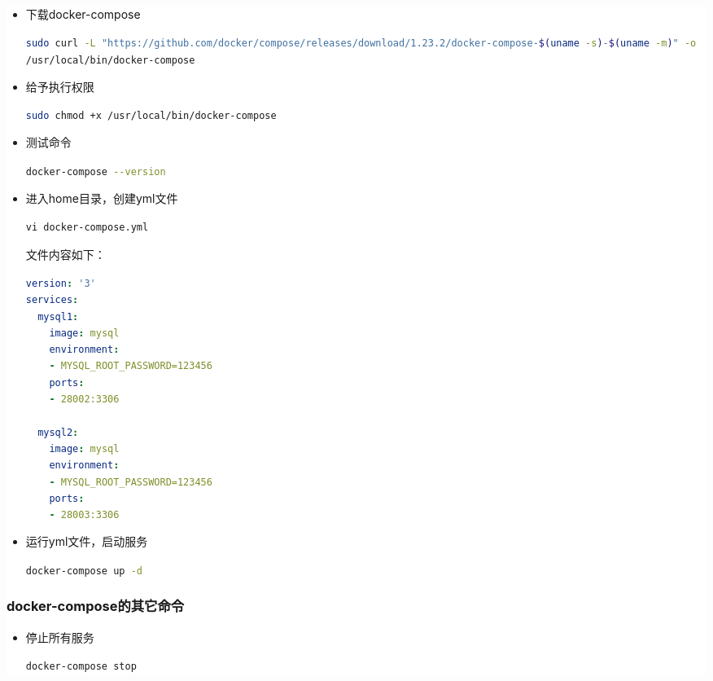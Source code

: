 - 下载docker-compose

  ```bash
  sudo curl -L "https://github.com/docker/compose/releases/download/1.23.2/docker-compose-$(uname -s)-$(uname -m)" -o /usr/local/bin/docker-compose
  ```

- 给予执行权限

  ```bash
  sudo chmod +x /usr/local/bin/docker-compose
  ```

- 测试命令

  ```bash
  docker-compose --version
  ```

- 进入home目录，创建yml文件

  ```
  vi docker-compose.yml
  ```

  文件内容如下：

  ```yaml
  version: '3'
  services:
    mysql1:
      image: mysql
      environment:
      - MYSQL_ROOT_PASSWORD=123456
      ports:
      - 28002:3306
      
    mysql2:
      image: mysql
      environment:
      - MYSQL_ROOT_PASSWORD=123456
      ports:
      - 28003:3306
  ```

- 运行yml文件，启动服务

  ```bash
  docker-compose up -d
  ```



### docker-compose的其它命令

- 停止所有服务

  ```bash
  docker-compose stop
  ```
